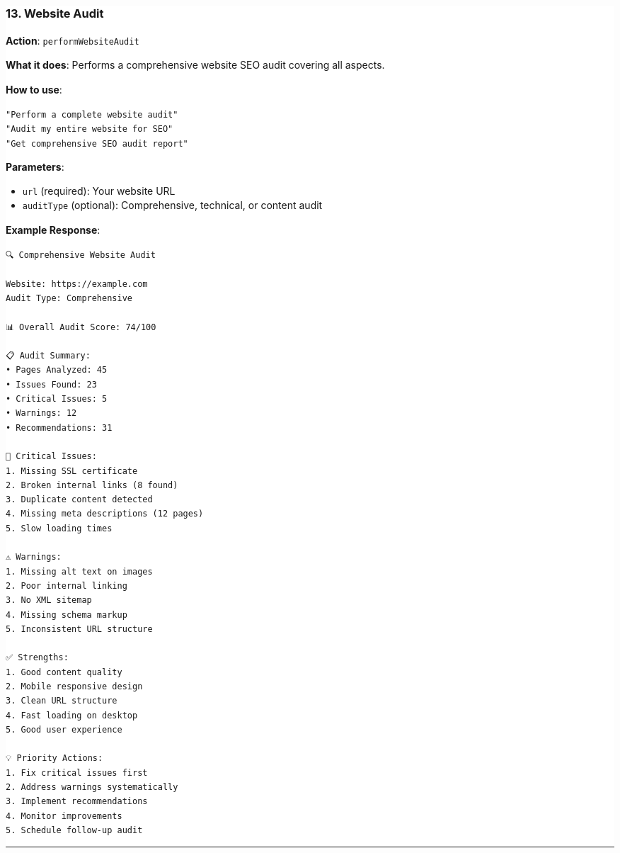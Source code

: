 ### **13. Website Audit**
**Action**: `performWebsiteAudit`

**What it does**: Performs a comprehensive website SEO audit covering all aspects.

**How to use**:
```
"Perform a complete website audit"
"Audit my entire website for SEO"
"Get comprehensive SEO audit report"
```

**Parameters**:
- `url` (required): Your website URL
- `auditType` (optional): Comprehensive, technical, or content audit

**Example Response**:
```
🔍 Comprehensive Website Audit

Website: https://example.com
Audit Type: Comprehensive

📊 Overall Audit Score: 74/100

📋 Audit Summary:
• Pages Analyzed: 45
• Issues Found: 23
• Critical Issues: 5
• Warnings: 12
• Recommendations: 31

🚨 Critical Issues:
1. Missing SSL certificate
2. Broken internal links (8 found)
3. Duplicate content detected
4. Missing meta descriptions (12 pages)
5. Slow loading times

⚠️ Warnings:
1. Missing alt text on images
2. Poor internal linking
3. No XML sitemap
4. Missing schema markup
5. Inconsistent URL structure

✅ Strengths:
1. Good content quality
2. Mobile responsive design
3. Clean URL structure
4. Fast loading on desktop
5. Good user experience

💡 Priority Actions:
1. Fix critical issues first
2. Address warnings systematically
3. Implement recommendations
4. Monitor improvements
5. Schedule follow-up audit
```

---